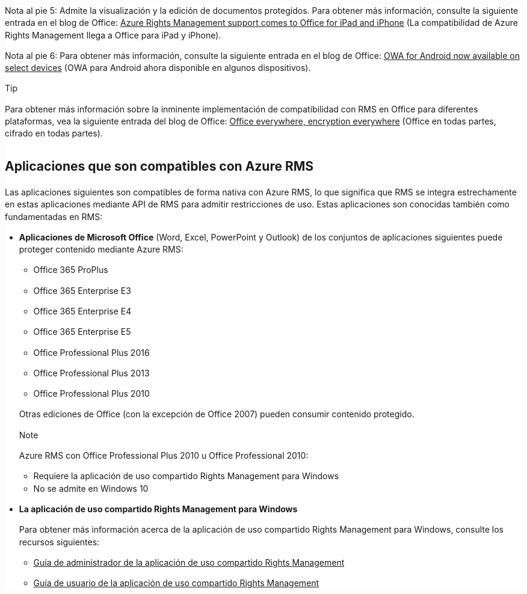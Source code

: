 Nota al pie 5: Admite la visualización y la edición de documentos protegidos. Para obtener más información, consulte la siguiente entrada en el blog de Office: [Azure Rights Management support comes to Office for iPad and iPhone](https://blogs.office.com/2015/07/22/azure-rights-management-support-comes-to-office-for-ipad-and-iphone-2/) (La compatibilidad de Azure Rights Management llega a Office para iPad y iPhone).

Nota al pie 6: Para obtener más información, consulte la siguiente entrada en el blog de Office: [OWA for Android now available on select devices](http://blogs.office.com/2014/06/11/owa-for-android-now-available-on-select-devices/) (OWA para Android ahora disponible en algunos dispositivos).

> [!TIP]
> Para obtener más información sobre la inminente implementación de compatibilidad con RMS en Office para diferentes plataformas, vea la siguiente entrada del blog de Office: [Office everywhere, encryption everywhere](http://blogs.office.com/2015/02/18/office-everywhere-encryption-everywhere/) (Office en todas partes, cifrado en todas partes).

## <a name="BKMK_SupportedApplications"></a>Aplicaciones que son compatibles con Azure RMS
Las aplicaciones siguientes son compatibles de forma nativa con Azure RMS, lo que significa que RMS se integra estrechamente en estas aplicaciones mediante API de RMS para admitir restricciones de uso. Estas aplicaciones son conocidas también como fundamentadas en RMS:

-   **Aplicaciones de Microsoft Office** (Word, Excel, PowerPoint y Outlook) de los conjuntos de aplicaciones siguientes puede proteger contenido mediante Azure RMS:

    -   Office 365 ProPlus

    -   Office 365 Enterprise E3

    -   Office 365 Enterprise E4

    -   Office 365 Enterprise E5

    -   Office Professional Plus 2016

    -   Office Professional Plus 2013

    -   Office Professional Plus 2010

    Otras ediciones de Office (con la excepción de Office 2007) pueden consumir contenido protegido.

    > [!NOTE]
    > Azure RMS con Office Professional Plus 2010 u Office Professional 2010:
    > 
    > -   Requiere la aplicación de uso compartido Rights Management para Windows
    > -   No se admite en Windows 10

-   **La aplicación de uso compartido Rights Management para Windows**

    Para obtener más información acerca de la aplicación de uso compartido Rights Management para Windows, consulte los recursos siguientes:

    -   [Guía de administrador de la aplicación de uso compartido Rights Management](http://technet.microsoft.com/library/dn339003.aspx)

    -   [Guía de usuario de la aplicación de uso compartido Rights Management](http://technet.microsoft.com/library/dn339006.aspx)

